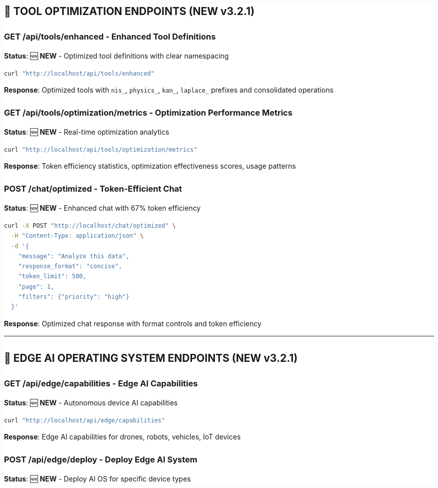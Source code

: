 
## 🔧 **TOOL OPTIMIZATION ENDPOINTS (NEW v3.2.1)**

### **GET /api/tools/enhanced** - Enhanced Tool Definitions
**Status**: 🆕 **NEW** - Optimized tool definitions with clear namespacing

```bash
curl "http://localhost/api/tools/enhanced"
```

**Response**: Optimized tools with `nis_`, `physics_`, `kan_`, `laplace_` prefixes and consolidated operations

### **GET /api/tools/optimization/metrics** - Optimization Performance Metrics  
**Status**: 🆕 **NEW** - Real-time optimization analytics

```bash
curl "http://localhost/api/tools/optimization/metrics"
```

**Response**: Token efficiency statistics, optimization effectiveness scores, usage patterns

### **POST /chat/optimized** - Token-Efficient Chat
**Status**: 🆕 **NEW** - Enhanced chat with 67% token efficiency

```bash
curl -X POST "http://localhost/chat/optimized" \
  -H "Content-Type: application/json" \
  -d '{
    "message": "Analyze this data",
    "response_format": "concise",
    "token_limit": 500,
    "page": 1,
    "filters": {"priority": "high"}
  }'
```

**Response**: Optimized chat response with format controls and token efficiency

---

## 🚁 **EDGE AI OPERATING SYSTEM ENDPOINTS (NEW v3.2.1)**

### **GET /api/edge/capabilities** - Edge AI Capabilities
**Status**: 🆕 **NEW** - Autonomous device AI capabilities

```bash
curl "http://localhost/api/edge/capabilities"
```

**Response**: Edge AI capabilities for drones, robots, vehicles, IoT devices

### **POST /api/edge/deploy** - Deploy Edge AI System
**Status**: 🆕 **NEW** - Deploy AI OS for specific device types
